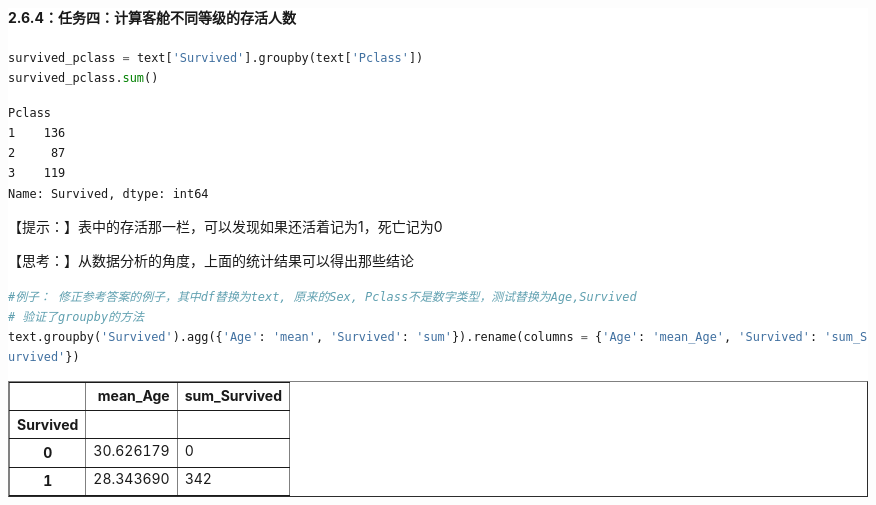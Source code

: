 

#### 2.6.4：任务四：计算客舱不同等级的存活人数


```python
survived_pclass = text['Survived'].groupby(text['Pclass'])
survived_pclass.sum()
```




    Pclass
    1    136
    2     87
    3    119
    Name: Survived, dtype: int64



【提示：】表中的存活那一栏，可以发现如果还活着记为1，死亡记为0

【思考：】从数据分析的角度，上面的统计结果可以得出那些结论


```python
#例子： 修正参考答案的例子，其中df替换为text, 原来的Sex, Pclass不是数字类型，测试替换为Age,Survived
# 验证了groupby的方法
text.groupby('Survived').agg({'Age': 'mean', 'Survived': 'sum'}).rename(columns = {'Age': 'mean_Age', 'Survived': 'sum_Survived'})
```




<div>
<style scoped>
    .dataframe tbody tr th:only-of-type {
        vertical-align: middle;
    }

    .dataframe tbody tr th {
        vertical-align: top;
    }

    .dataframe thead th {
        text-align: right;
    }
</style>
<table border="1" class="dataframe">
  <thead>
    <tr style="text-align: right;">
      <th></th>
      <th>mean_Age</th>
      <th>sum_Survived</th>
    </tr>
    <tr>
      <th>Survived</th>
      <th></th>
      <th></th>
    </tr>
  </thead>
  <tbody>
    <tr>
      <th>0</th>
      <td>30.626179</td>
      <td>0</td>
    </tr>
    <tr>
      <th>1</th>
      <td>28.343690</td>
      <td>342</td>